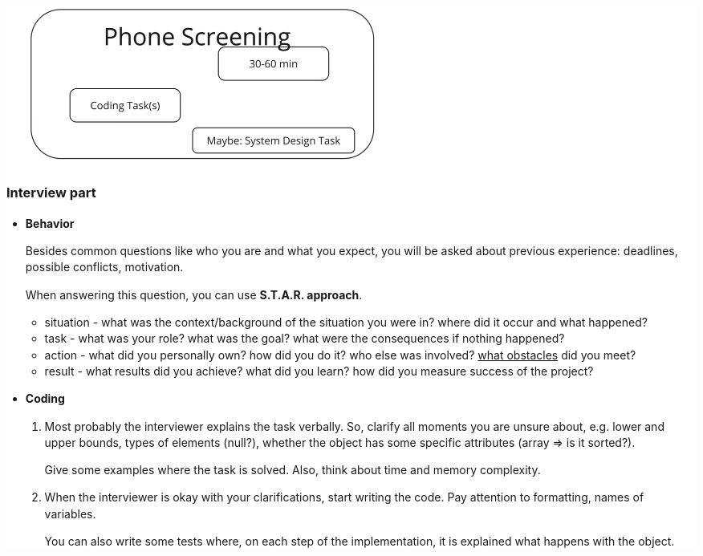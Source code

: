 <img src="./pics for conspects/SD/SD 24-02-08 2.png" alt="SD 24-02-08 2" style="zoom:50%;" />



### Interview part

- **Behavior**

  Besides common questions like who you are and what you expect, you will be asked about previous experience: deadlines, possible conflicts, motivation. 

  When answering this question, you can use **S.T.A.R. approach**.

  - situation - what was the context/background of the situation you were in? where did it occur and what happened? 
  - task - what was your role? what was the goal? what were the consequences if nothing happened? 
  - action - what did you personally own? how did you do it? who else was involved? <u>what obstacles</u> did you meet? 
  - result - what results did you achieve? what did you learn? how did you measure success of the project?

  

- **Coding**

  1. Most probably the interviewer explains the task verbally. So, clarify all moments you are unsure about, e.g. lower and upper bounds, types of elements (null?), whether the object has some specific attributes (array $\Rightarrow$​ is it sorted?). 

     Give some examples where the task is solved. Also, think about time and memory complexity. 

  2. When the interviewer is okay with your clarifications, start writing the code. Pay attention to formatting, names of variables. 

     You can also write some tests where, on each step of the implementation, it is explained what happens with the object. 
